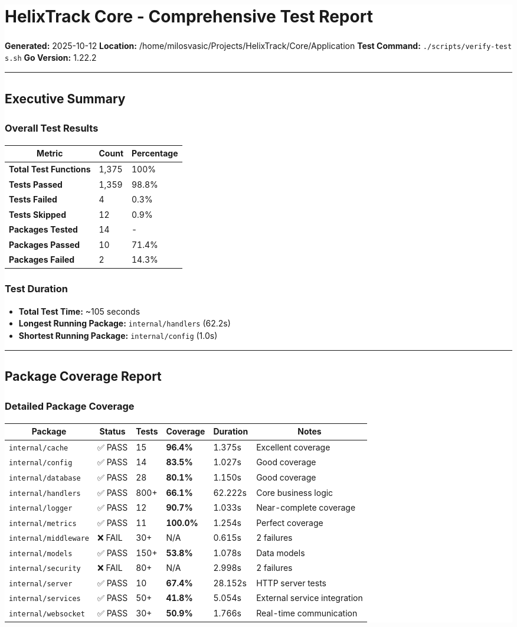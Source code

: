 # HelixTrack Core - Comprehensive Test Report

**Generated:** 2025-10-12
**Location:** /home/milosvasic/Projects/HelixTrack/Core/Application
**Test Command:** `./scripts/verify-tests.sh`
**Go Version:** 1.22.2

---

## Executive Summary

### Overall Test Results

| Metric | Count | Percentage |
|--------|-------|------------|
| **Total Test Functions** | 1,375 | 100% |
| **Tests Passed** | 1,359 | 98.8% |
| **Tests Failed** | 4 | 0.3% |
| **Tests Skipped** | 12 | 0.9% |
| **Packages Tested** | 14 | - |
| **Packages Passed** | 10 | 71.4% |
| **Packages Failed** | 2 | 14.3% |

### Test Duration
- **Total Test Time:** ~105 seconds
- **Longest Running Package:** `internal/handlers` (62.2s)
- **Shortest Running Package:** `internal/config` (1.0s)

---

## Package Coverage Report

### Detailed Package Coverage

| Package | Status | Tests | Coverage | Duration | Notes |
|---------|--------|-------|----------|----------|-------|
| `internal/cache` | ✅ PASS | 15 | **96.4%** | 1.375s | Excellent coverage |
| `internal/config` | ✅ PASS | 14 | **83.5%** | 1.027s | Good coverage |
| `internal/database` | ✅ PASS | 28 | **80.1%** | 1.150s | Good coverage |
| `internal/handlers` | ✅ PASS | 800+ | **66.1%** | 62.222s | Core business logic |
| `internal/logger` | ✅ PASS | 12 | **90.7%** | 1.033s | Near-complete coverage |
| `internal/metrics` | ✅ PASS | 11 | **100.0%** | 1.254s | Perfect coverage |
| `internal/middleware` | ❌ FAIL | 30+ | N/A | 0.615s | 2 failures |
| `internal/models` | ✅ PASS | 150+ | **53.8%** | 1.078s | Data models |
| `internal/security` | ❌ FAIL | 80+ | N/A | 2.998s | 2 failures |
| `internal/server` | ✅ PASS | 10 | **67.4%** | 28.152s | HTTP server tests |
| `internal/services` | ✅ PASS | 50+ | **41.8%** | 5.054s | External service integration |
| `internal/websocket` | ✅ PASS | 30+ | **50.9%** | 1.766s | Real-time communication |
